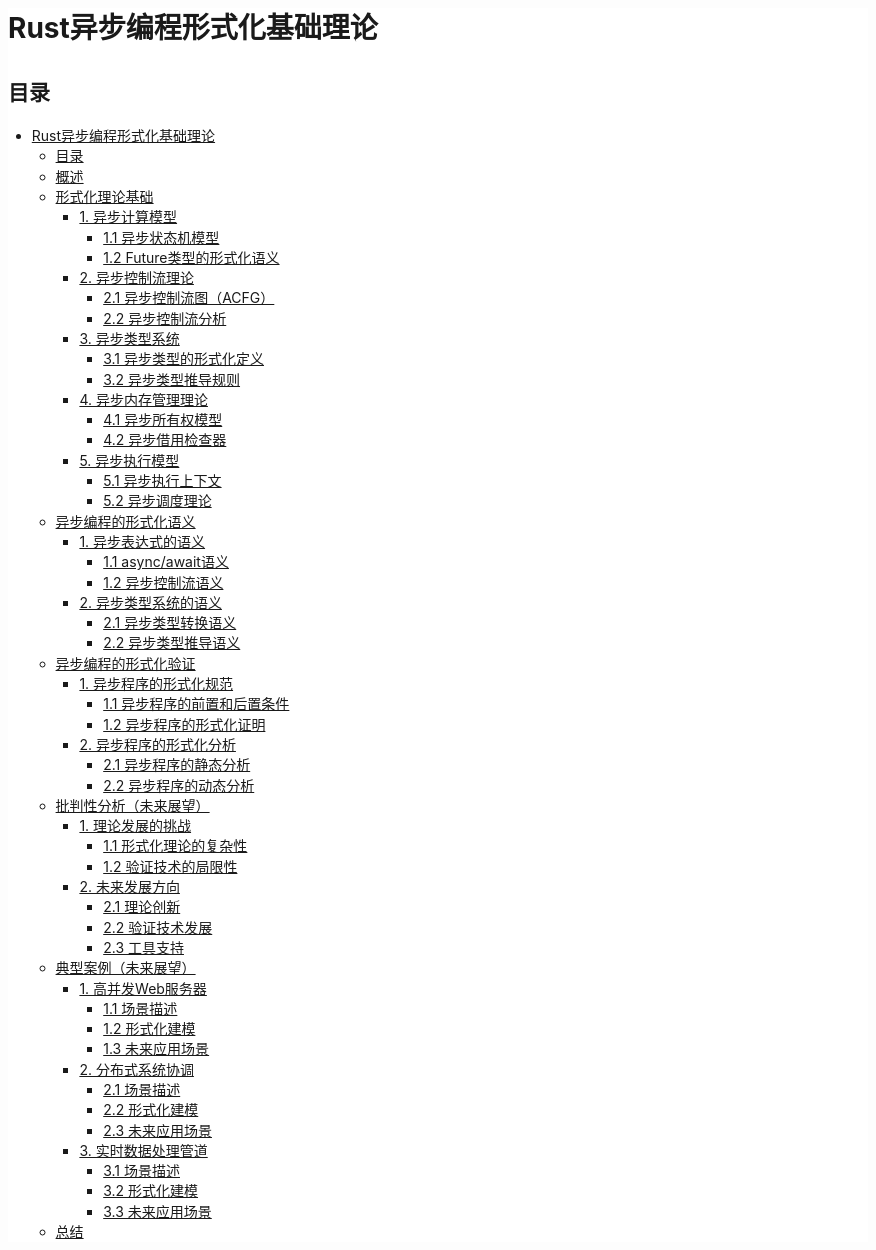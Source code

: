 # Rust异步编程形式化基础理论

## 目录

- [Rust异步编程形式化基础理论](#rust异步编程形式化基础理论)
  - [目录](#目录)
  - [概述](#概述)
  - [形式化理论基础](#形式化理论基础)
    - [1. 异步计算模型](#1-异步计算模型)
      - [1.1 异步状态机模型](#11-异步状态机模型)
      - [1.2 Future类型的形式化语义](#12-future类型的形式化语义)
    - [2. 异步控制流理论](#2-异步控制流理论)
      - [2.1 异步控制流图（ACFG）](#21-异步控制流图acfg)
      - [2.2 异步控制流分析](#22-异步控制流分析)
    - [3. 异步类型系统](#3-异步类型系统)
      - [3.1 异步类型的形式化定义](#31-异步类型的形式化定义)
      - [3.2 异步类型推导规则](#32-异步类型推导规则)
    - [4. 异步内存管理理论](#4-异步内存管理理论)
      - [4.1 异步所有权模型](#41-异步所有权模型)
      - [4.2 异步借用检查器](#42-异步借用检查器)
    - [5. 异步执行模型](#5-异步执行模型)
      - [5.1 异步执行上下文](#51-异步执行上下文)
      - [5.2 异步调度理论](#52-异步调度理论)
  - [异步编程的形式化语义](#异步编程的形式化语义)
    - [1. 异步表达式的语义](#1-异步表达式的语义)
      - [1.1 async/await语义](#11-asyncawait语义)
      - [1.2 异步控制流语义](#12-异步控制流语义)
    - [2. 异步类型系统的语义](#2-异步类型系统的语义)
      - [2.1 异步类型转换语义](#21-异步类型转换语义)
      - [2.2 异步类型推导语义](#22-异步类型推导语义)
  - [异步编程的形式化验证](#异步编程的形式化验证)
    - [1. 异步程序的形式化规范](#1-异步程序的形式化规范)
      - [1.1 异步程序的前置和后置条件](#11-异步程序的前置和后置条件)
      - [1.2 异步程序的形式化证明](#12-异步程序的形式化证明)
    - [2. 异步程序的形式化分析](#2-异步程序的形式化分析)
      - [2.1 异步程序的静态分析](#21-异步程序的静态分析)
      - [2.2 异步程序的动态分析](#22-异步程序的动态分析)
  - [批判性分析（未来展望）](#批判性分析未来展望)
    - [1. 理论发展的挑战](#1-理论发展的挑战)
      - [1.1 形式化理论的复杂性](#11-形式化理论的复杂性)
      - [1.2 验证技术的局限性](#12-验证技术的局限性)
    - [2. 未来发展方向](#2-未来发展方向)
      - [2.1 理论创新](#21-理论创新)
      - [2.2 验证技术发展](#22-验证技术发展)
      - [2.3 工具支持](#23-工具支持)
  - [典型案例（未来展望）](#典型案例未来展望)
    - [1. 高并发Web服务器](#1-高并发web服务器)
      - [1.1 场景描述](#11-场景描述)
      - [1.2 形式化建模](#12-形式化建模)
      - [1.3 未来应用场景](#13-未来应用场景)
    - [2. 分布式系统协调](#2-分布式系统协调)
      - [2.1 场景描述](#21-场景描述)
      - [2.2 形式化建模](#22-形式化建模)
      - [2.3 未来应用场景](#23-未来应用场景)
    - [3. 实时数据处理管道](#3-实时数据处理管道)
      - [3.1 场景描述](#31-场景描述)
      - [3.2 形式化建模](#32-形式化建模)
      - [3.3 未来应用场景](#33-未来应用场景)
  - [总结](#总结)
